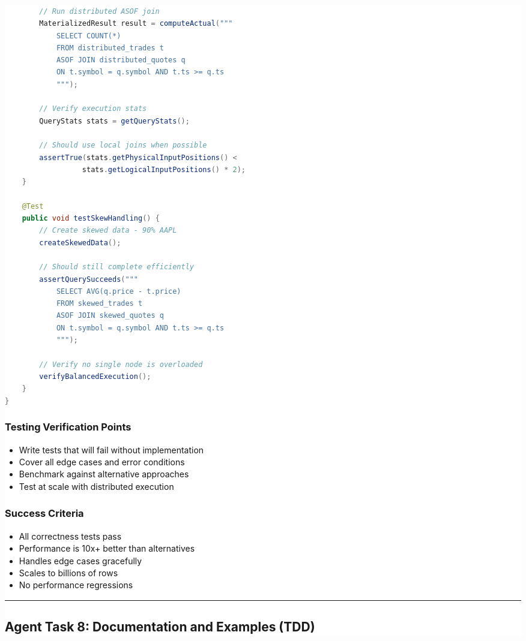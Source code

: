 ```java
        // Run distributed ASOF join
        MaterializedResult result = computeActual("""
            SELECT COUNT(*)
            FROM distributed_trades t
            ASOF JOIN distributed_quotes q
            ON t.symbol = q.symbol AND t.ts >= q.ts
            """);
        
        // Verify execution stats
        QueryStats stats = getQueryStats();
        
        // Should use local joins when possible
        assertTrue(stats.getPhysicalInputPositions() < 
                  stats.getLogicalInputPositions() * 2);
    }
    
    @Test
    public void testSkewHandling() {
        // Create skewed data - 90% AAPL
        createSkewedData();
        
        // Should still complete efficiently
        assertQuerySucceeds("""
            SELECT AVG(q.price - t.price)
            FROM skewed_trades t
            ASOF JOIN skewed_quotes q
            ON t.symbol = q.symbol AND t.ts >= q.ts
            """);
        
        // Verify no single node is overloaded
        verifyBalancedExecution();
    }
}
```

### Testing Verification Points
- Write tests that will fail without implementation
- Cover all edge cases and error conditions
- Benchmark against alternative approaches
- Test at scale with distributed execution

### Success Criteria
- All correctness tests pass
- Performance is 10x+ better than alternatives
- Handles edge cases gracefully
- Scales to billions of rows
- No performance regressions

---

## Agent Task 8: Documentation and Examples (TDD)
